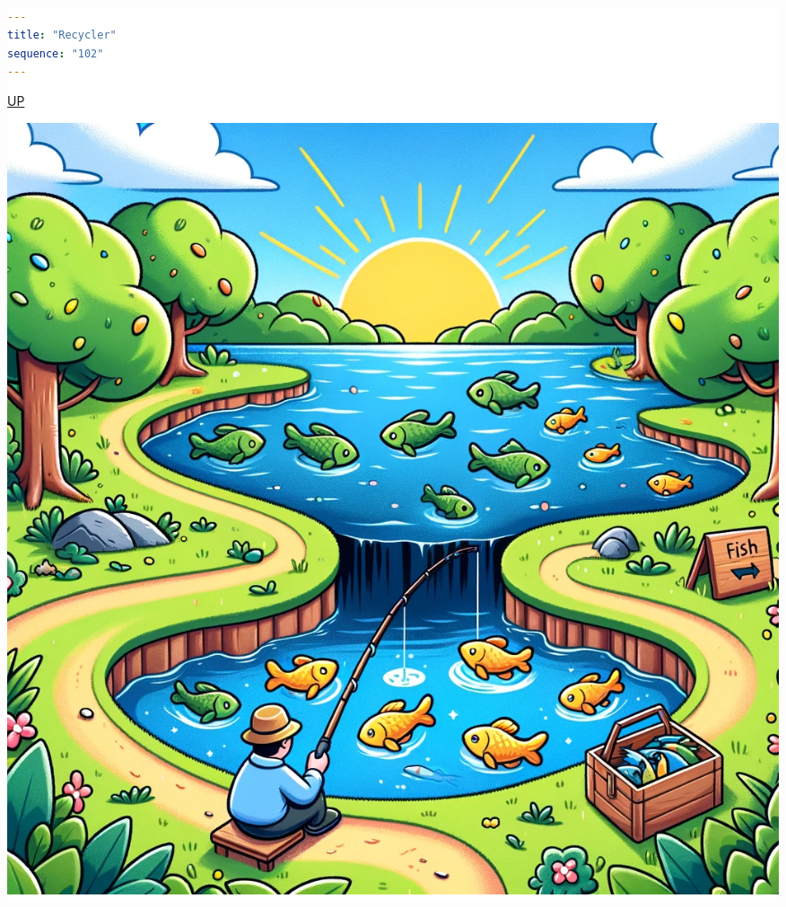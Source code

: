 ```yaml
---
title: "Recycler"
sequence: "102"
---
```


[UP](/netty.html)

![](/assets/images/netty/util/localpool-cartoon-style-illustration.webp)
